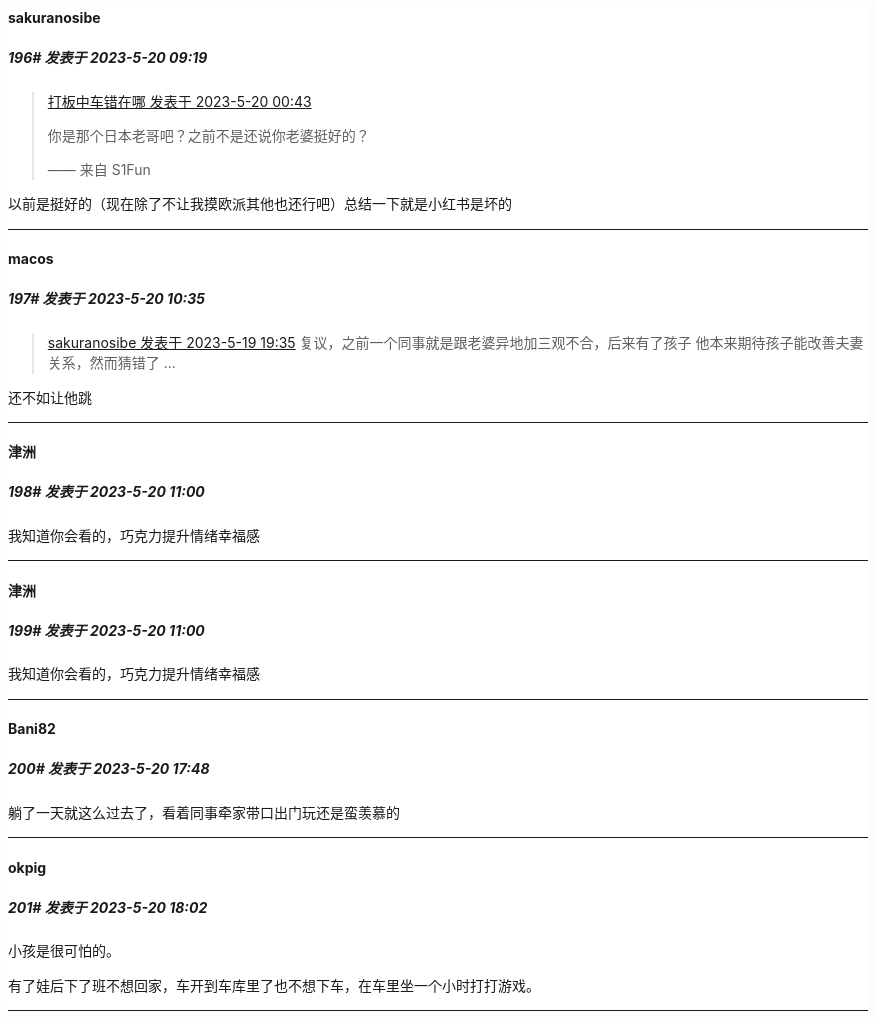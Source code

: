 ####  sakuranosibe  
##### 196#       发表于 2023-5-20 09:19

<blockquote><a href="httphttps://bbs.saraba1st.com/2b/forum.php?mod=redirect&amp;goto=findpost&amp;pid=60910906&amp;ptid=2134808" target="_blank">打板中车错在哪 发表于 2023-5-20 00:43</a>

你是那个日本老哥吧？之前不是还说你老婆挺好的？

—— 来自 S1Fun</blockquote>
以前是挺好的（现在除了不让我摸欧派其他也还行吧）总结一下就是小红书是坏的


*****

####  macos  
##### 197#       发表于 2023-5-20 10:35

<blockquote><a href="httphttps://bbs.saraba1st.com/2b/forum.php?mod=redirect&amp;goto=findpost&amp;pid=60907373&amp;ptid=2134808" target="_blank">sakuranosibe 发表于 2023-5-19 19:35</a>
复议，之前一个同事就是跟老婆异地加三观不合，后来有了孩子 他本来期待孩子能改善夫妻关系，然而猜错了 ...</blockquote>
还不如让他跳


*****

####  津洲  
##### 198#       发表于 2023-5-20 11:00

我知道你会看的，巧克力提升情绪幸福感

*****

####  津洲  
##### 199#       发表于 2023-5-20 11:00

我知道你会看的，巧克力提升情绪幸福感


*****

####  Bani82  
##### 200#       发表于 2023-5-20 17:48

躺了一天就这么过去了，看着同事牵家带口出门玩还是蛮羡慕的


*****

####  okpig  
##### 201#       发表于 2023-5-20 18:02

小孩是很可怕的。

有了娃后下了班不想回家，车开到车库里了也不想下车，在车里坐一个小时打打游戏。


*****
